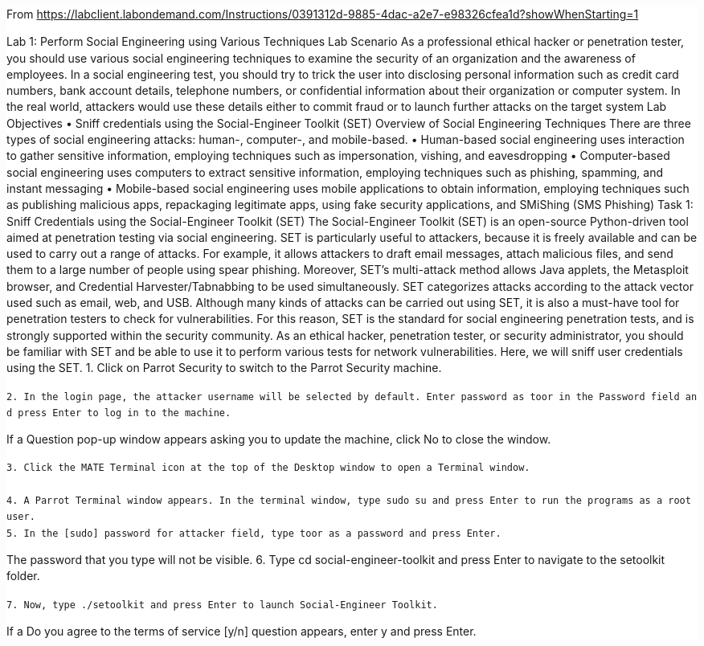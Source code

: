 From <https://labclient.labondemand.com/Instructions/0391312d-9885-4dac-a2e7-e98326cfea1d?showWhenStarting=1> 



Lab 1: Perform Social Engineering using Various Techniques
Lab Scenario
As a professional ethical hacker or penetration tester, you should use various social engineering techniques to examine the security of an organization and the awareness of employees.
In a social engineering test, you should try to trick the user into disclosing personal information such as credit card numbers, bank account details, telephone numbers, or confidential information about their organization or computer system. In the real world, attackers would use these details either to commit fraud or to launch further attacks on the target system
Lab Objectives
• Sniff credentials using the Social-Engineer Toolkit (SET)
Overview of Social Engineering Techniques
There are three types of social engineering attacks: human-, computer-, and mobile-based.
• Human-based social engineering uses interaction to gather sensitive information, employing techniques such as impersonation, vishing, and eavesdropping
• Computer-based social engineering uses computers to extract sensitive information, employing techniques such as phishing, spamming, and instant messaging
• Mobile-based social engineering uses mobile applications to obtain information, employing techniques such as publishing malicious apps, repackaging legitimate apps, using fake security applications, and SMiShing (SMS Phishing)
Task 1: Sniff Credentials using the Social-Engineer Toolkit (SET)
The Social-Engineer Toolkit (SET) is an open-source Python-driven tool aimed at penetration testing via social engineering. SET is particularly useful to attackers, because it is freely available and can be used to carry out a range of attacks. For example, it allows attackers to draft email messages, attach malicious files, and send them to a large number of people using spear phishing. Moreover, SET’s multi-attack method allows Java applets, the Metasploit browser, and Credential Harvester/Tabnabbing to be used simultaneously. SET categorizes attacks according to the attack vector used such as email, web, and USB.
Although many kinds of attacks can be carried out using SET, it is also a must-have tool for penetration testers to check for vulnerabilities. For this reason, SET is the standard for social engineering penetration tests, and is strongly supported within the security community.
As an ethical hacker, penetration tester, or security administrator, you should be familiar with SET and be able to use it to perform various tests for network vulnerabilities.
Here, we will sniff user credentials using the SET.
	1. Click on Parrot Security to switch to the Parrot Security machine.
	
	2. In the login page, the attacker username will be selected by default. Enter password as toor in the Password field and press Enter to log in to the machine.
If a Question pop-up window appears asking you to update the machine, click No to close the window.
	
	3. Click the MATE Terminal icon at the top of the Desktop window to open a Terminal window.
	
	4. A Parrot Terminal window appears. In the terminal window, type sudo su and press Enter to run the programs as a root user.
	5. In the [sudo] password for attacker field, type toor as a password and press Enter.
The password that you type will not be visible.
	6. Type cd social-engineer-toolkit and press Enter to navigate to the setoolkit folder.
	
	7. Now, type ./setoolkit and press Enter to launch Social-Engineer Toolkit.
If a Do you agree to the terms of service [y/n] question appears, enter y and press Enter.
	
